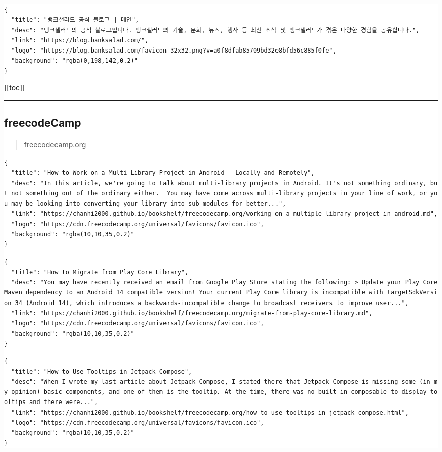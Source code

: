 ```component VPCard
{
  "title": "뱅크샐러드 공식 블로그 | 메인",
  "desc": "뱅크샐러드의 공식 블로그입니다. 뱅크샐러드의 기술, 문화, 뉴스, 행사 등 최신 소식 및 뱅크샐러드가 겪은 다양한 경험을 공유합니다.",
  "link": "https://blog.banksalad.com/",
  "logo": "https://blog.banksalad.com/favicon-32x32.png?v=a0f8dfab85709bd32e8bfd56c885f0fe",
  "background": "rgba(0,198,142,0.2)"
}
```

[[toc]]

---

## <VPIcon icon="fa-brands fa-free-code-camp"/>freecodeCamp

> freecodecamp.org

```component VPCard
{
  "title": "How to Work on a Multi-Library Project in Android – Locally and Remotely",
  "desc": "In this article, we're going to talk about multi-library projects in Android. It's not something ordinary, but not something out of the ordinary either.  You may have come across multi-library projects in your line of work, or you may be looking into converting your library into sub-modules for better...",
  "link": "https://chanhi2000.github.io/bookshelf/freecodecamp.org/working-on-a-multiple-library-project-in-android.md",
  "logo": "https://cdn.freecodecamp.org/universal/favicons/favicon.ico",
  "background": "rgba(10,10,35,0.2)"
}
```

```component VPCard
{
  "title": "How to Migrate from Play Core Library",
  "desc": "You may have recently received an email from Google Play Store stating the following: > Update your Play Core Maven dependency to an Android 14 compatible version! Your current Play Core library is incompatible with targetSdkVersion 34 (Android 14), which introduces a backwards-incompatible change to broadcast receivers to improve user...",
  "link": "https://chanhi2000.github.io/bookshelf/freecodecamp.org/migrate-from-play-core-library.md",
  "logo": "https://cdn.freecodecamp.org/universal/favicons/favicon.ico",
  "background": "rgba(10,10,35,0.2)"
}
```

```component VPCard
{
  "title": "How to Use Tooltips in Jetpack Compose",
  "desc": "When I wrote my last article about Jetpack Compose, I stated there that Jetpack Compose is missing some (in my opinion) basic components, and one of them is the tooltip. At the time, there was no built-in composable to display tooltips and there were...",
  "link": "https://chanhi2000.github.io/bookshelf/freecodecamp.org/how-to-use-tooltips-in-jetpack-compose.html",
  "logo": "https://cdn.freecodecamp.org/universal/favicons/favicon.ico",
  "background": "rgba(10,10,35,0.2)"
}
```
